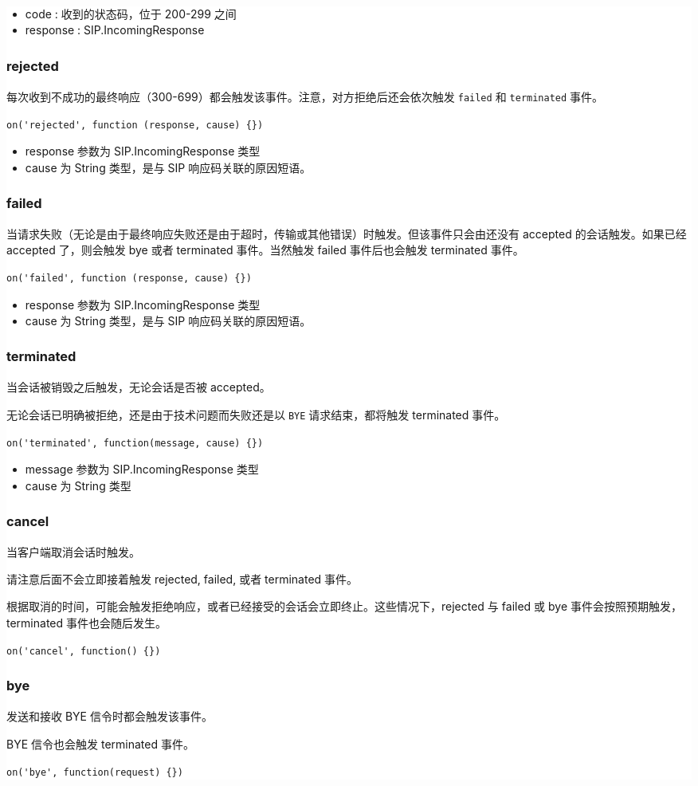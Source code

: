 * code : 收到的状态码，位于 200-299 之间
* response : SIP.IncomingResponse

### rejected

每次收到不成功的最终响应（300-699）都会触发该事件。注意，对方拒绝后还会依次触发 `failed` 和 `terminated` 事件。

```
on('rejected', function (response, cause) {})
```

* response 参数为 SIP.IncomingResponse 类型
* cause 为 String 类型，是与 SIP 响应码关联的原因短语。

### failed

当请求失败（无论是由于最终响应失败还是由于超时，传输或其他错误）时触发。但该事件只会由还没有 accepted 的会话触发。如果已经 accepted 了，则会触发 bye 或者 terminated 事件。当然触发 failed 事件后也会触发 terminated 事件。

```
on('failed', function (response, cause) {})
```

* response 参数为 SIP.IncomingResponse 类型
* cause 为 String 类型，是与 SIP 响应码关联的原因短语。

### terminated

当会话被销毁之后触发，无论会话是否被 accepted。

无论会话已明确被拒绝，还是由于技术问题而失败还是以 `BYE` 请求结束，都将触发 terminated 事件。

```
on('terminated', function(message, cause) {})
```

* message 参数为 SIP.IncomingResponse 类型
* cause 为 String 类型

### cancel

当客户端取消会话时触发。

请注意后面不会立即接着触发 rejected, failed, 或者 terminated 事件。

根据取消的时间，可能会触发拒绝响应，或者已经接受的会话会立即终止。这些情况下，rejected 与 failed 或 bye 事件会按照预期触发，terminated 事件也会随后发生。

```
on('cancel', function() {})
```

### bye

发送和接收 BYE 信令时都会触发该事件。

BYE 信令也会触发 terminated 事件。

```
on('bye', function(request) {})
```
